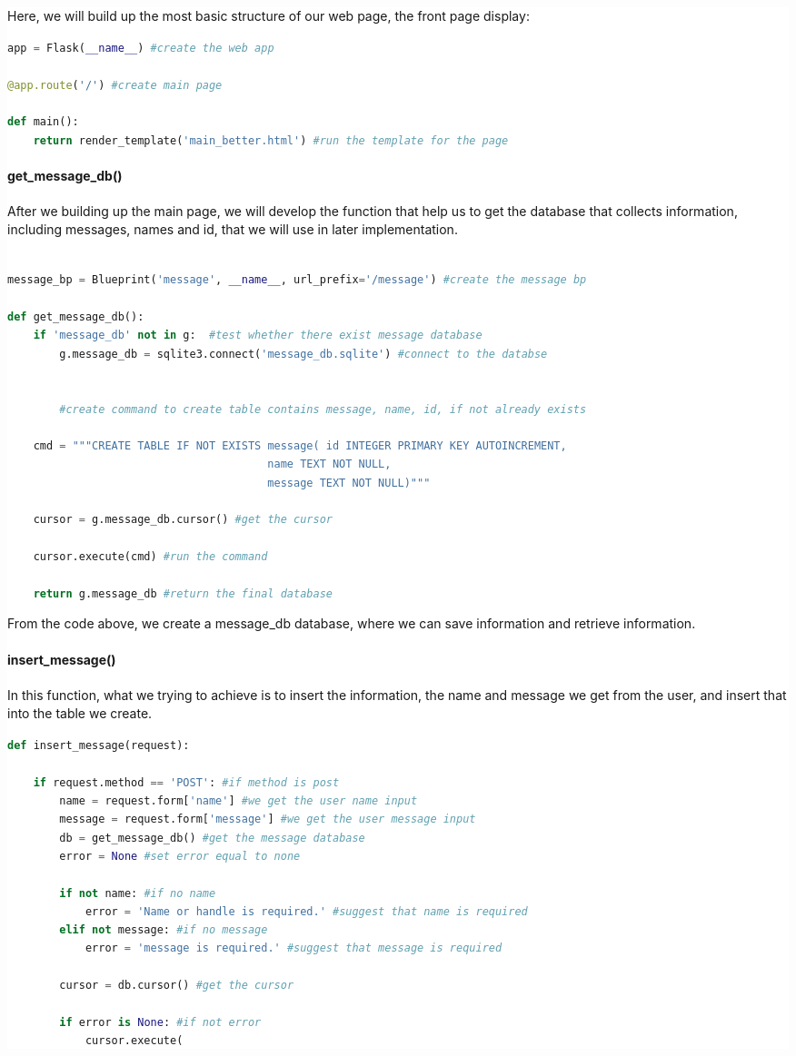 Here, we will build up the most basic structure of our web page, the front page display:

```python
app = Flask(__name__) #create the web app 

@app.route('/') #create main page

def main():
    return render_template('main_better.html') #run the template for the page

```

#### get_message_db()

After we building up the main page, we will develop the function that help us to get the database that collects information, including messages, names and id, that we will use in later implementation.

```python

message_bp = Blueprint('message', __name__, url_prefix='/message') #create the message bp

def get_message_db():
    if 'message_db' not in g:  #test whether there exist message database
        g.message_db = sqlite3.connect('message_db.sqlite') #connect to the databse


        #create command to create table contains message, name, id, if not already exists

    cmd = """CREATE TABLE IF NOT EXISTS message( id INTEGER PRIMARY KEY AUTOINCREMENT,
                                        name TEXT NOT NULL,
                                        message TEXT NOT NULL)"""

    cursor = g.message_db.cursor() #get the cursor

    cursor.execute(cmd) #run the command

    return g.message_db #return the final database

```

From the code above, we create a message_db database, where we can save information and retrieve information.

#### insert_message()

In this function, what we trying to achieve is to insert the information, the name and message we get from the user, and insert that into the table we create.

```python
def insert_message(request):

    if request.method == 'POST': #if method is post
        name = request.form['name'] #we get the user name input
        message = request.form['message'] #we get the user message input
        db = get_message_db() #get the message database
        error = None #set error equal to none

        if not name: #if no name
            error = 'Name or handle is required.' #suggest that name is required
        elif not message: #if no message
            error = 'message is required.' #suggest that message is required

        cursor = db.cursor() #get the cursor

        if error is None: #if not error
            cursor.execute(
```
